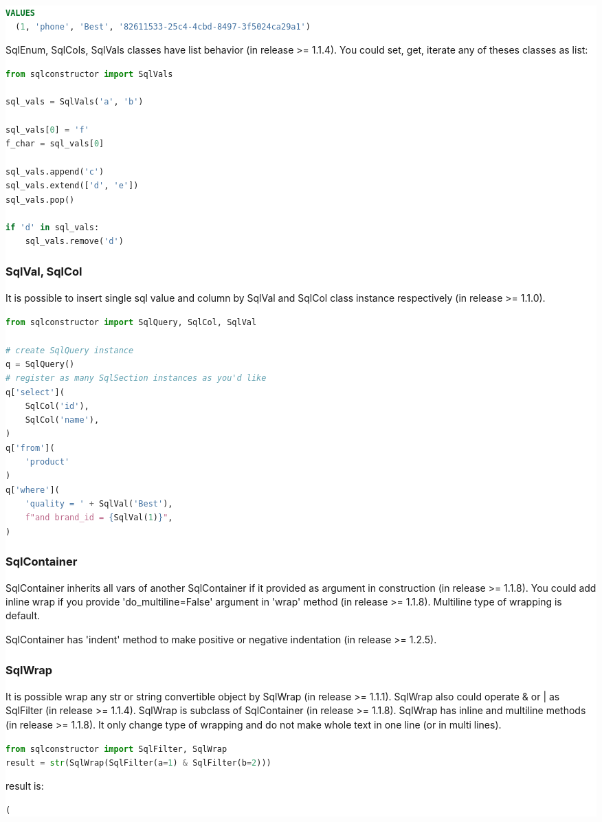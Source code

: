 ```sql
VALUES
  (1, 'phone', 'Best', '82611533-25c4-4cbd-8497-3f5024ca29a1')
```

SqlEnum, SqlCols, SqlVals classes have list behavior (in release >= 1.1.4). You could set, get, iterate any of theses classes as list:
```python
from sqlconstructor import SqlVals

sql_vals = SqlVals('a', 'b')

sql_vals[0] = 'f'
f_char = sql_vals[0]

sql_vals.append('c')
sql_vals.extend(['d', 'e'])
sql_vals.pop()

if 'd' in sql_vals:
    sql_vals.remove('d')
```

### SqlVal, SqlCol
It is possible to insert single sql value and column by SqlVal and SqlCol class instance respectively (in release >= 1.1.0).
```python
from sqlconstructor import SqlQuery, SqlCol, SqlVal

# create SqlQuery instance
q = SqlQuery()
# register as many SqlSection instances as you'd like
q['select'](
    SqlCol('id'),
    SqlCol('name'),
)
q['from'](
    'product'
)
q['where'](
    'quality = ' + SqlVal('Best'),
    f"and brand_id = {SqlVal(1)}",
)
```
### SqlContainer
SqlContainer inherits all vars of another SqlContainer if it provided as argument in construction (in release >= 1.1.8). 
You could add inline wrap if you provide 'do_multiline=False' argument in 'wrap' method (in release >= 1.1.8). Multiline type of wrapping is default. 

SqlContainer has 'indent' method to make positive or negative indentation (in release >= 1.2.5).

### SqlWrap
It is possible wrap any str or string convertible object by SqlWrap (in release >= 1.1.1). 
SqlWrap also could operate & or | as SqlFilter (in release >= 1.1.4). 
SqlWrap is subclass of SqlContainer (in release >= 1.1.8). 
SqlWrap has inline and multiline methods (in release >= 1.1.8). It only change type of wrapping and do not make whole text in one line (or in multi lines). 
```python
from sqlconstructor import SqlFilter, SqlWrap
result = str(SqlWrap(SqlFilter(a=1) & SqlFilter(b=2)))
```
result is:
```sql
(
```